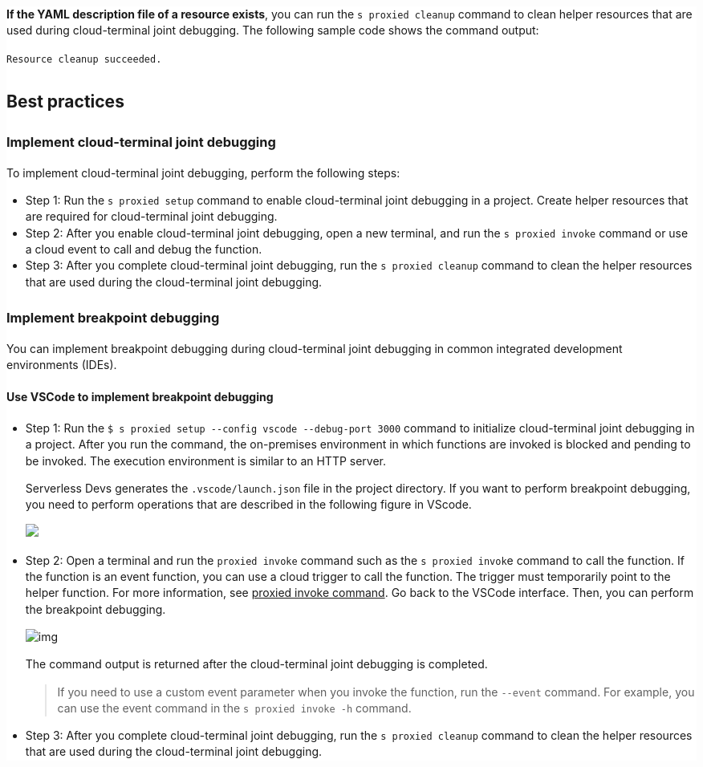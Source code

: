 **If the YAML description file of a resource exists**, you can run the `s proxied cleanup` command to clean helper resources that are used during cloud-terminal joint debugging. The following sample code shows the command output:

```
Resource cleanup succeeded.
```

## Best practices

### Implement cloud-terminal joint debugging

To implement cloud-terminal joint debugging, perform the following steps:

- Step 1: Run the `s proxied setup` command to enable cloud-terminal joint debugging in a project. Create helper resources that are required for cloud-terminal joint debugging.
- Step 2: After you enable cloud-terminal joint debugging, open a new terminal, and run the `s proxied invoke` command or use a cloud event to call and debug the function.
- Step 3: After you complete cloud-terminal joint debugging, run the `s proxied cleanup` command to clean the helper resources that are used during the cloud-terminal joint debugging.

### Implement breakpoint debugging

You can implement breakpoint debugging during cloud-terminal joint debugging in common integrated development environments (IDEs). 

#### Use VSCode to implement breakpoint debugging

- Step 1: Run the `$ s proxied setup --config vscode --debug-port 3000` command to initialize cloud-terminal joint debugging in a project. After you run the command, the on-premises environment in which functions are invoked is blocked and pending to be invoked. The execution environment is similar to an HTTP server.

  Serverless Devs generates the `.vscode/launch.json` file in the project directory. If you want to perform breakpoint debugging, you need to perform operations that are described in the following figure in VScode.

  ![](https://img.alicdn.com/imgextra/i1/O1CN01kNeLy01Omd2Ge3Q6J_!!6000000001748-2-tps-341-233.png)

  

- Step 2: Open a terminal and run the `proxied invoke` command such as the `s proxied invok`e command to call the function. If the function is an event function, you can use a cloud trigger to call the function. The trigger must temporarily point to the helper function. For more information, see [proxied invoke command](#Examples-1). Go back to the VSCode interface. Then, you can perform the breakpoint debugging.

  ![img](https://img.alicdn.com/imgextra/i4/O1CN01biJncZ1l3V9VNWOd8_!!6000000004763-2-tps-3542-2232.png)

  The command output is returned after the cloud-terminal joint debugging is completed. 

  >  If you need to use a custom event parameter when you invoke the function, run the `--event` command. For example, you can use the event command in the `s proxied invoke -h` command.

- Step 3: After you complete cloud-terminal joint debugging, run the `s proxied cleanup` command to clean the helper resources that are used during the cloud-terminal joint debugging.
